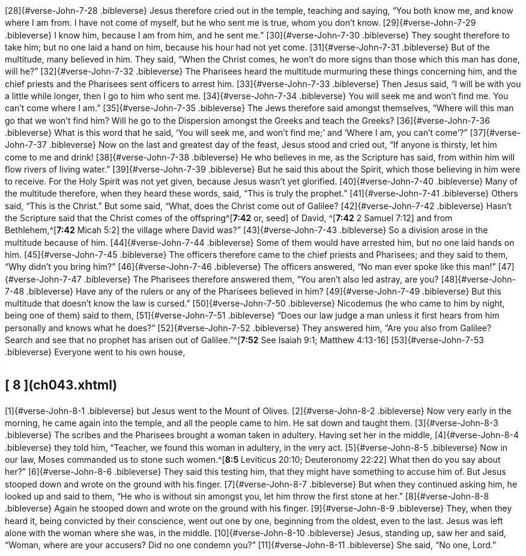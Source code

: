 [28]{#verse-John-7-28 .bibleverse} Jesus therefore cried out in the temple, teaching and saying, “You both know me, and know where I am from. I have not come of myself, but he who sent me is true, whom you don’t know. [29]{#verse-John-7-29 .bibleverse} I know him, because I am from him, and he sent me.” 
[30]{#verse-John-7-30 .bibleverse} They sought therefore to take him; but no one laid a hand on him, because his hour had not yet come. [31]{#verse-John-7-31 .bibleverse} But of the multitude, many believed in him. They said, “When the Christ comes, he won’t do more signs than those which this man has done, will he?” [32]{#verse-John-7-32 .bibleverse} The Pharisees heard the multitude murmuring these things concerning him, and the chief priests and the Pharisees sent officers to arrest him. 
[33]{#verse-John-7-33 .bibleverse} Then Jesus said, “I will be with you a little while longer, then I go to him who sent me. [34]{#verse-John-7-34 .bibleverse} You will seek me and won’t find me. You can’t come where I am.” 
[35]{#verse-John-7-35 .bibleverse} The Jews therefore said amongst themselves, “Where will this man go that we won’t find him? Will he go to the Dispersion amongst the Greeks and teach the Greeks? [36]{#verse-John-7-36 .bibleverse} What is this word that he said, ‘You will seek me, and won’t find me;’ and ‘Where I am, you can’t come’?” 
[37]{#verse-John-7-37 .bibleverse} Now on the last and greatest day of the feast, Jesus stood and cried out, “If anyone is thirsty, let him come to me and drink! [38]{#verse-John-7-38 .bibleverse} He who believes in me, as the Scripture has said, from within him will flow rivers of living water.” [39]{#verse-John-7-39 .bibleverse} But he said this about the Spirit, which those believing in him were to receive. For the Holy Spirit was not yet given, because Jesus wasn’t yet glorified. 
[40]{#verse-John-7-40 .bibleverse} Many of the multitude therefore, when they heard these words, said, “This is truly the prophet.” [41]{#verse-John-7-41 .bibleverse} Others said, “This is the Christ.” But some said, “What, does the Christ come out of Galilee? [42]{#verse-John-7-42 .bibleverse} Hasn’t the Scripture said that the Christ comes of the offspring^[**7:42** or, seed] of David, ^[**7:42** 2 Samuel 7:12] and from Bethlehem,^[**7:42** Micah 5:2] the village where David was?” [43]{#verse-John-7-43 .bibleverse} So a division arose in the multitude because of him. [44]{#verse-John-7-44 .bibleverse} Some of them would have arrested him, but no one laid hands on him. [45]{#verse-John-7-45 .bibleverse} The officers therefore came to the chief priests and Pharisees; and they said to them, “Why didn’t you bring him?” 
[46]{#verse-John-7-46 .bibleverse} The officers answered, “No man ever spoke like this man!” 
[47]{#verse-John-7-47 .bibleverse} The Pharisees therefore answered them, “You aren’t also led astray, are you? [48]{#verse-John-7-48 .bibleverse} Have any of the rulers or any of the Pharisees believed in him? [49]{#verse-John-7-49 .bibleverse} But this multitude that doesn’t know the law is cursed.” 
[50]{#verse-John-7-50 .bibleverse} Nicodemus (he who came to him by night, being one of them) said to them, [51]{#verse-John-7-51 .bibleverse} “Does our law judge a man unless it first hears from him personally and knows what he does?” 
[52]{#verse-John-7-52 .bibleverse} They answered him, “Are you also from Galilee? Search and see that no prophet has arisen out of Galilee.”^[**7:52** See Isaiah 9:1; Matthew 4:13-16] 
[53]{#verse-John-7-53 .bibleverse} Everyone went to his own house, 

<h2 class="chaptertitle">[&nbsp;8&nbsp;](ch043.xhtml)<span><span id="chapter-John-8"></span></span></h2>
 
[1]{#verse-John-8-1 .bibleverse} but Jesus went to the Mount of Olives. 
[2]{#verse-John-8-2 .bibleverse} Now very early in the morning, he came again into the temple, and all the people came to him. He sat down and taught them. [3]{#verse-John-8-3 .bibleverse} The scribes and the Pharisees brought a woman taken in adultery. Having set her in the middle, [4]{#verse-John-8-4 .bibleverse} they told him, “Teacher, we found this woman in adultery, in the very act. [5]{#verse-John-8-5 .bibleverse} Now in our law, Moses commanded us to stone such women.^[**8:5** Leviticus 20:10; Deuteronomy 22:22] What then do you say about her?” [6]{#verse-John-8-6 .bibleverse} They said this testing him, that they might have something to accuse him of. 
But Jesus stooped down and wrote on the ground with his finger. [7]{#verse-John-8-7 .bibleverse} But when they continued asking him, he looked up and said to them, “He who is without sin amongst you, let him throw the first stone at her.” [8]{#verse-John-8-8 .bibleverse} Again he stooped down and wrote on the ground with his finger. 
[9]{#verse-John-8-9 .bibleverse} They, when they heard it, being convicted by their conscience, went out one by one, beginning from the oldest, even to the last. Jesus was left alone with the woman where she was, in the middle. [10]{#verse-John-8-10 .bibleverse} Jesus, standing up, saw her and said, “Woman, where are your accusers? Did no one condemn you?” 
[11]{#verse-John-8-11 .bibleverse} She said, “No one, Lord.” 